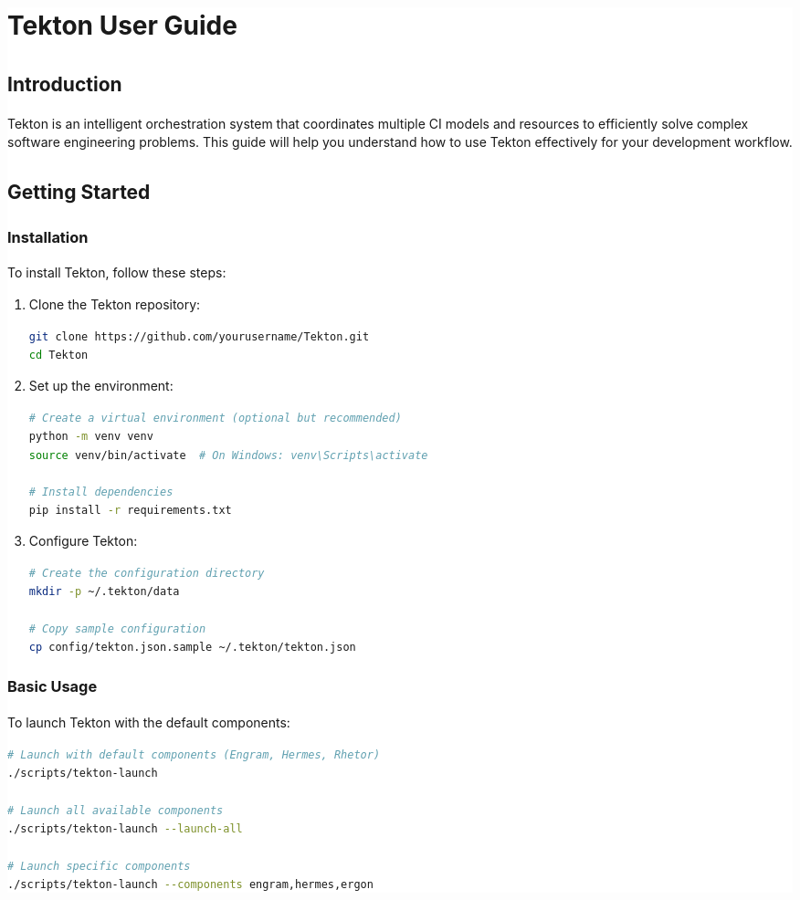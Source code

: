 # Tekton User Guide

## Introduction

Tekton is an intelligent orchestration system that coordinates multiple CI models and resources to efficiently solve complex software engineering problems. This guide will help you understand how to use Tekton effectively for your development workflow.

## Getting Started

### Installation

To install Tekton, follow these steps:

1. Clone the Tekton repository:
   ```bash
   git clone https://github.com/yourusername/Tekton.git
   cd Tekton
   ```

2. Set up the environment:
   ```bash
   # Create a virtual environment (optional but recommended)
   python -m venv venv
   source venv/bin/activate  # On Windows: venv\Scripts\activate

   # Install dependencies
   pip install -r requirements.txt
   ```

3. Configure Tekton:
   ```bash
   # Create the configuration directory
   mkdir -p ~/.tekton/data

   # Copy sample configuration
   cp config/tekton.json.sample ~/.tekton/tekton.json
   ```

### Basic Usage

To launch Tekton with the default components:

```bash
# Launch with default components (Engram, Hermes, Rhetor)
./scripts/tekton-launch

# Launch all available components
./scripts/tekton-launch --launch-all

# Launch specific components
./scripts/tekton-launch --components engram,hermes,ergon
```
